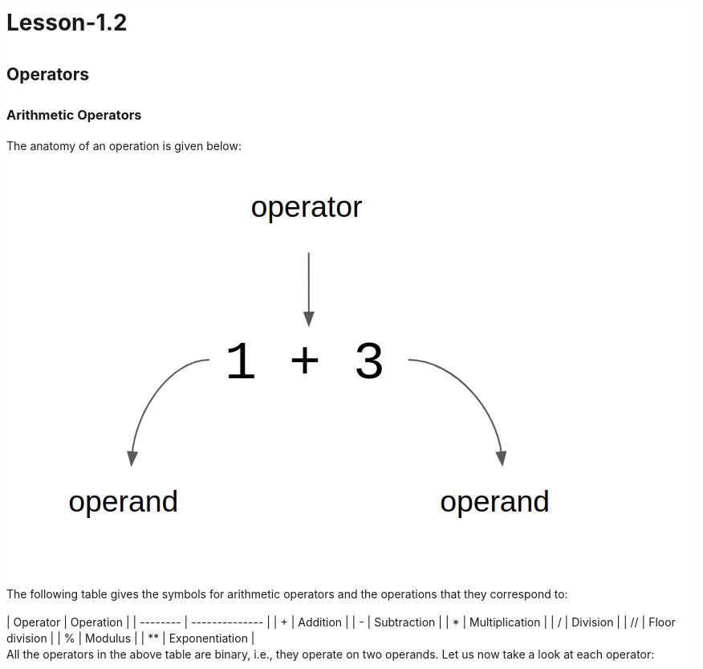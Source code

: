 # Lesson-1.2

## Operators

### Arithmetic Operators

The anatomy of an operation is given below:

![Anatomy of an expression](../assets/images/img-011.png)

The following table gives the symbols for arithmetic operators and the operations that they correspond to:
<div class="center" markdown>
| Operator | Operation      |
| -------- | -------------- |
| +        | Addition       |
| -        | Subtraction    |
| *        | Multiplication |
| /        | Division       |
| //       | Floor division |
| %        | Modulus        |
| **       | Exponentiation |
</div>
All the operators in the above table are binary, i.e., they operate on two operands. Let us now take a look at each operator:

